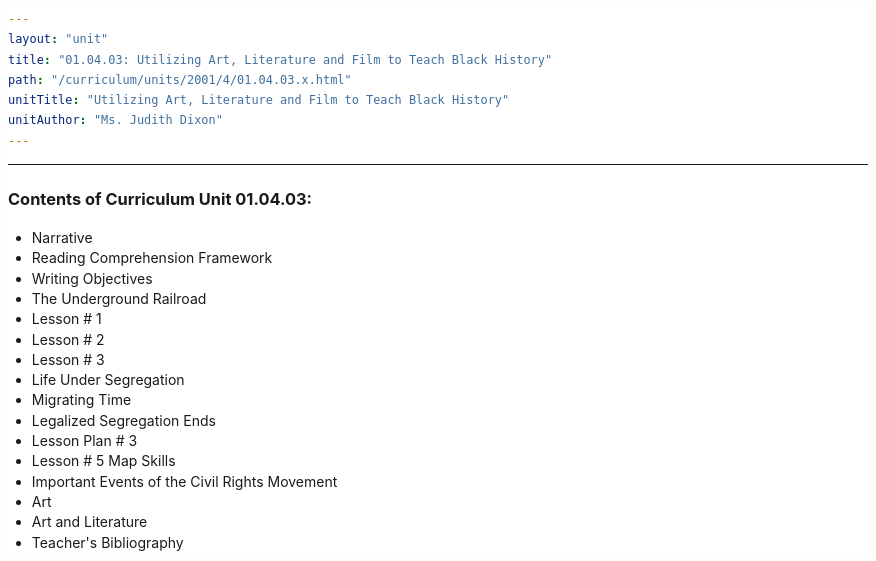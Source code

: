 ```yaml
---
layout: "unit"
title: "01.04.03: Utilizing Art, Literature and Film to Teach Black History"
path: "/curriculum/units/2001/4/01.04.03.x.html"
unitTitle: "Utilizing Art, Literature and Film to Teach Black History"
unitAuthor: "Ms. Judith Dixon"
---
```

<body>
<hr/>
<h3>
Contents of Curriculum Unit 01.04.03:
</h3>
<ul>
<li>
Narrative
</li>
<li>
Reading Comprehension Framework
</li>
<li>
Writing Objectives
</li>
<li>
The Underground Railroad
</li>
<li>
Lesson # 1
</li>
<li>
Lesson # 2
</li>
<li>
Lesson # 3
</li>
<li>
Life Under Segregation
</li>
<li>
Migrating Time
</li>
<li>
Legalized Segregation Ends
</li>
<li>
Lesson Plan # 3
</li>
<li>
Lesson # 5 Map Skills
</li>
<li>
Important Events of the Civil Rights Movement
</li>
<li>
Art
</li>
<li>
Art and Literature
</li>
<li>
Teacher's Bibliography
</li>